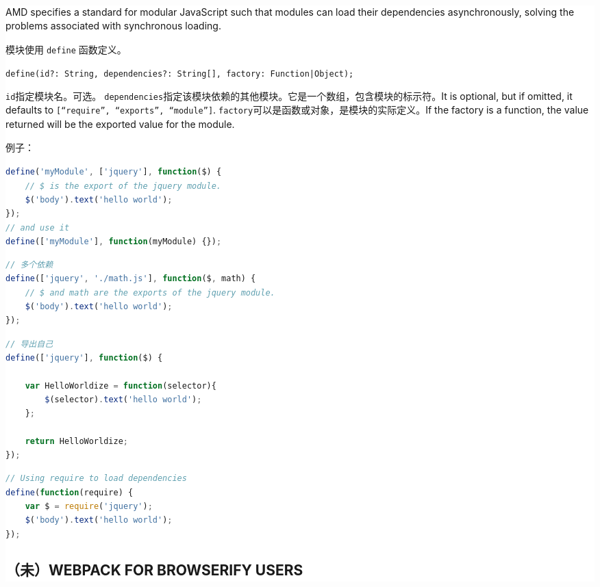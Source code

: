 AMD specifies a standard for modular JavaScript such that modules can load their dependencies asynchronously, solving the problems associated with synchronous loading.

模块使用 `define` 函数定义。

```
define(id?: String, dependencies?: String[], factory: Function|Object);
```

`id`指定模块名。可选。
`dependencies`指定该模块依赖的其他模块。它是一个数组，包含模块的标示符。It is optional, but if omitted, it defaults to `[“require”, “exports”, “module”]`.
`factory`可以是函数或对象，是模块的实际定义。If the factory is a function, the value returned will be the exported value for the module.

例子：

```js
define('myModule', ['jquery'], function($) {
    // $ is the export of the jquery module.
    $('body').text('hello world');
});
// and use it
define(['myModule'], function(myModule) {});
```

```js
// 多个依赖
define(['jquery', './math.js'], function($, math) {
    // $ and math are the exports of the jquery module.
    $('body').text('hello world');
});
```

```js
// 导出自己
define(['jquery'], function($) {

    var HelloWorldize = function(selector){
        $(selector).text('hello world');
    };

    return HelloWorldize;
});
```

```js
// Using require to load dependencies
define(function(require) {
    var $ = require('jquery');
    $('body').text('hello world');
});
```

## （未）WEBPACK FOR BROWSERIFY USERS
